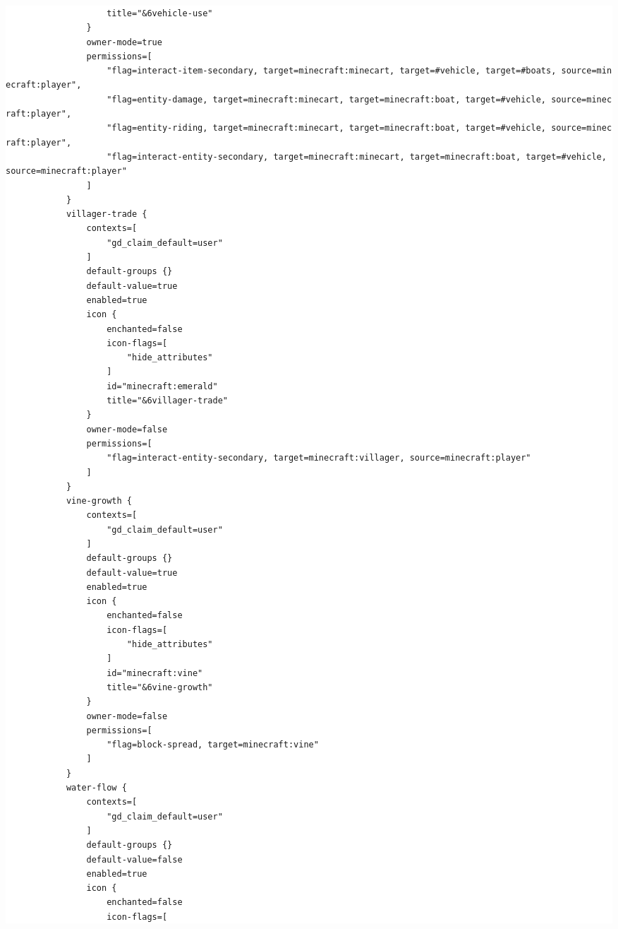                         title="&6vehicle-use"
                    }
                    owner-mode=true
                    permissions=[
                        "flag=interact-item-secondary, target=minecraft:minecart, target=#vehicle, target=#boats, source=minecraft:player",
                        "flag=entity-damage, target=minecraft:minecart, target=minecraft:boat, target=#vehicle, source=minecraft:player",
                        "flag=entity-riding, target=minecraft:minecart, target=minecraft:boat, target=#vehicle, source=minecraft:player",
                        "flag=interact-entity-secondary, target=minecraft:minecart, target=minecraft:boat, target=#vehicle, source=minecraft:player"
                    ]
                }
                villager-trade {
                    contexts=[
                        "gd_claim_default=user"
                    ]
                    default-groups {}
                    default-value=true
                    enabled=true
                    icon {
                        enchanted=false
                        icon-flags=[
                            "hide_attributes"
                        ]
                        id="minecraft:emerald"
                        title="&6villager-trade"
                    }
                    owner-mode=false
                    permissions=[
                        "flag=interact-entity-secondary, target=minecraft:villager, source=minecraft:player"
                    ]
                }
                vine-growth {
                    contexts=[
                        "gd_claim_default=user"
                    ]
                    default-groups {}
                    default-value=true
                    enabled=true
                    icon {
                        enchanted=false
                        icon-flags=[
                            "hide_attributes"
                        ]
                        id="minecraft:vine"
                        title="&6vine-growth"
                    }
                    owner-mode=false
                    permissions=[
                        "flag=block-spread, target=minecraft:vine"
                    ]
                }
                water-flow {
                    contexts=[
                        "gd_claim_default=user"
                    ]
                    default-groups {}
                    default-value=false
                    enabled=true
                    icon {
                        enchanted=false
                        icon-flags=[
